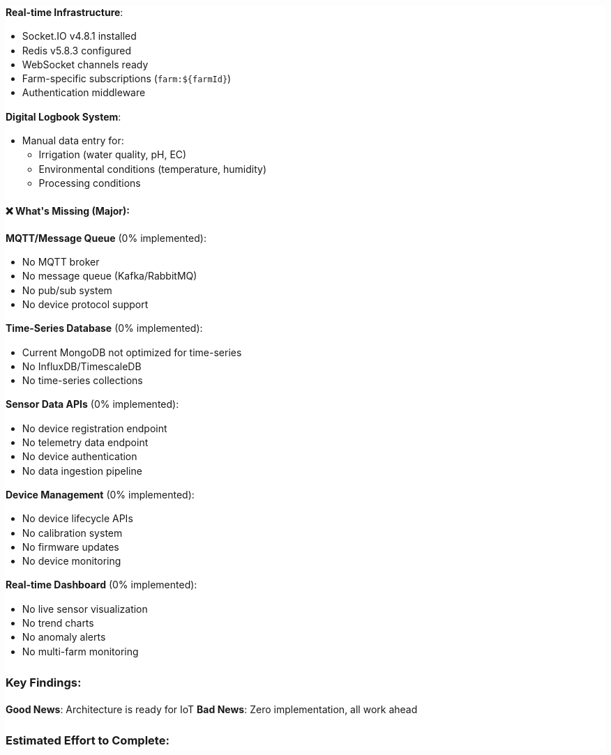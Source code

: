 **Real-time Infrastructure**:

- Socket.IO v4.8.1 installed
- Redis v5.8.3 configured
- WebSocket channels ready
- Farm-specific subscriptions (`farm:${farmId}`)
- Authentication middleware

**Digital Logbook System**:

- Manual data entry for:
  - Irrigation (water quality, pH, EC)
  - Environmental conditions (temperature, humidity)
  - Processing conditions

#### ❌ What's Missing (Major):

**MQTT/Message Queue** (0% implemented):

- No MQTT broker
- No message queue (Kafka/RabbitMQ)
- No pub/sub system
- No device protocol support

**Time-Series Database** (0% implemented):

- Current MongoDB not optimized for time-series
- No InfluxDB/TimescaleDB
- No time-series collections

**Sensor Data APIs** (0% implemented):

- No device registration endpoint
- No telemetry data endpoint
- No device authentication
- No data ingestion pipeline

**Device Management** (0% implemented):

- No device lifecycle APIs
- No calibration system
- No firmware updates
- No device monitoring

**Real-time Dashboard** (0% implemented):

- No live sensor visualization
- No trend charts
- No anomaly alerts
- No multi-farm monitoring

### Key Findings:

**Good News**: Architecture is ready for IoT
**Bad News**: Zero implementation, all work ahead

### Estimated Effort to Complete:

